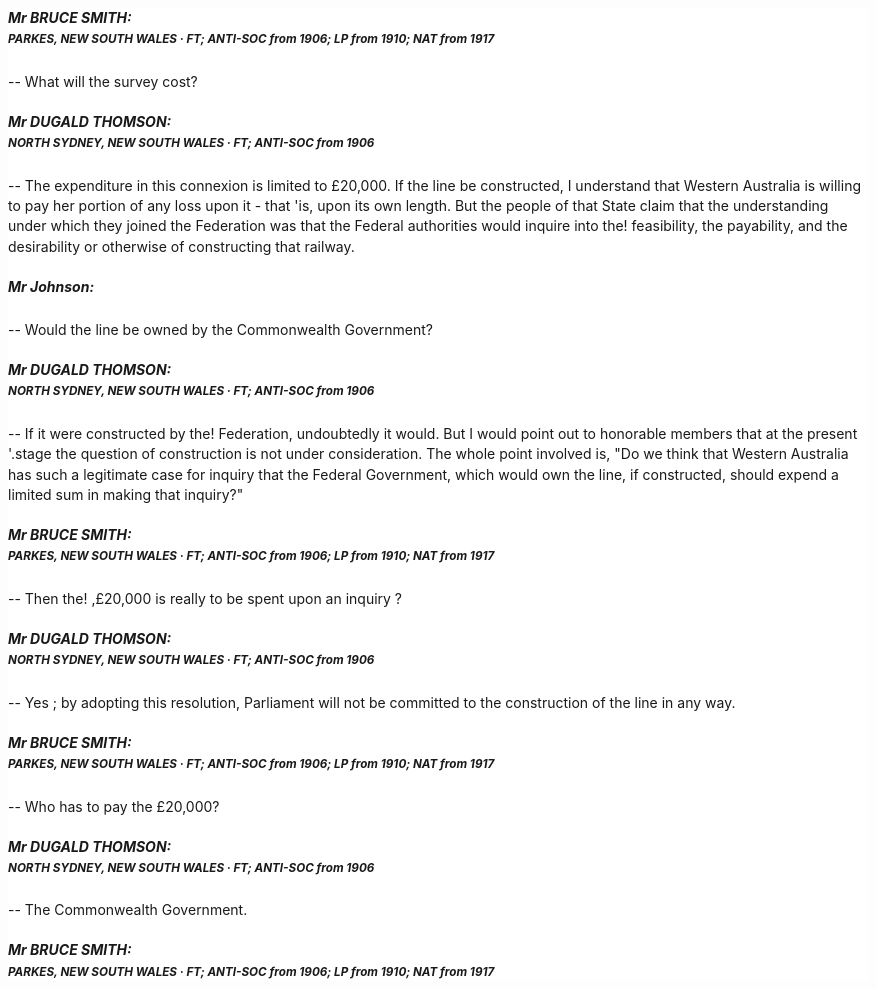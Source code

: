 ##### Mr BRUCE SMITH:<br><small class="text-muted">PARKES, NEW SOUTH WALES &middot; FT; ANTI-SOC from 1906; LP from 1910; NAT from 1917</small>

-- What will the survey cost? 

##### Mr DUGALD THOMSON:<br><small class="text-muted">NORTH SYDNEY, NEW SOUTH WALES &middot; FT; ANTI-SOC from 1906</small>

-- The expenditure in this connexion is limited to £20,000. If the line be constructed, I understand that Western Australia is willing to pay her portion of any loss upon it - that 'is, upon its own length. But the people of that State claim that the understanding under which they joined the Federation was that the Federal authorities would inquire into the! feasibility, the payability, and the desirability or otherwise of constructing that railway. 

##### Mr Johnson:

-- Would the line be owned by the Commonwealth Government? 

##### Mr DUGALD THOMSON:<br><small class="text-muted">NORTH SYDNEY, NEW SOUTH WALES &middot; FT; ANTI-SOC from 1906</small>

-- If it were constructed by the! Federation, undoubtedly it would. But I would point out to honorable members that at the present '.stage the question of construction is not under consideration. The whole point involved is, "Do we think that Western Australia has such a legitimate case for inquiry that the Federal Government, which would own the line, if constructed, should expend a limited sum in making that inquiry?" 

##### Mr BRUCE SMITH:<br><small class="text-muted">PARKES, NEW SOUTH WALES &middot; FT; ANTI-SOC from 1906; LP from 1910; NAT from 1917</small>

-- Then the! ,£20,000 is really to be spent upon an inquiry ? 

##### Mr DUGALD THOMSON:<br><small class="text-muted">NORTH SYDNEY, NEW SOUTH WALES &middot; FT; ANTI-SOC from 1906</small>

-- Yes ; by adopting this resolution, Parliament will not be committed to the construction of the line in any way. 

##### Mr BRUCE SMITH:<br><small class="text-muted">PARKES, NEW SOUTH WALES &middot; FT; ANTI-SOC from 1906; LP from 1910; NAT from 1917</small>

-- Who has to pay the £20,000? 

##### Mr DUGALD THOMSON:<br><small class="text-muted">NORTH SYDNEY, NEW SOUTH WALES &middot; FT; ANTI-SOC from 1906</small>

-- The Commonwealth Government. 

##### Mr BRUCE SMITH:<br><small class="text-muted">PARKES, NEW SOUTH WALES &middot; FT; ANTI-SOC from 1906; LP from 1910; NAT from 1917</small>
